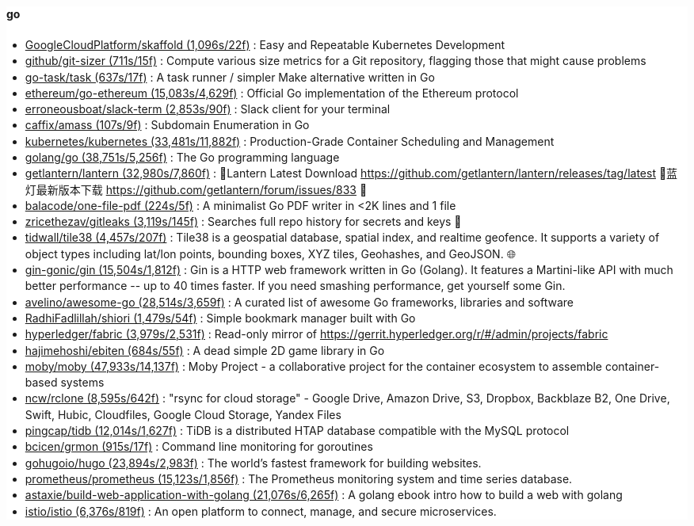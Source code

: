 #### go
* [GoogleCloudPlatform/skaffold (1,096s/22f)](https://github.com/GoogleCloudPlatform/skaffold) : Easy and Repeatable Kubernetes Development
* [github/git-sizer (711s/15f)](https://github.com/github/git-sizer) : Compute various size metrics for a Git repository, flagging those that might cause problems
* [go-task/task (637s/17f)](https://github.com/go-task/task) : A task runner / simpler Make alternative written in Go
* [ethereum/go-ethereum (15,083s/4,629f)](https://github.com/ethereum/go-ethereum) : Official Go implementation of the Ethereum protocol
* [erroneousboat/slack-term (2,853s/90f)](https://github.com/erroneousboat/slack-term) : Slack client for your terminal
* [caffix/amass (107s/9f)](https://github.com/caffix/amass) : Subdomain Enumeration in Go
* [kubernetes/kubernetes (33,481s/11,882f)](https://github.com/kubernetes/kubernetes) : Production-Grade Container Scheduling and Management
* [golang/go (38,751s/5,256f)](https://github.com/golang/go) : The Go programming language
* [getlantern/lantern (32,980s/7,860f)](https://github.com/getlantern/lantern) : 🔴Lantern Latest Download https://github.com/getlantern/lantern/releases/tag/latest 🔴蓝灯最新版本下载 https://github.com/getlantern/forum/issues/833 🔴
* [balacode/one-file-pdf (224s/5f)](https://github.com/balacode/one-file-pdf) : A minimalist Go PDF writer in <2K lines and 1 file
* [zricethezav/gitleaks (3,119s/145f)](https://github.com/zricethezav/gitleaks) : Searches full repo history for secrets and keys 🔑
* [tidwall/tile38 (4,457s/207f)](https://github.com/tidwall/tile38) : Tile38 is a geospatial database, spatial index, and realtime geofence. It supports a variety of object types including lat/lon points, bounding boxes, XYZ tiles, Geohashes, and GeoJSON. 🌐
* [gin-gonic/gin (15,504s/1,812f)](https://github.com/gin-gonic/gin) : Gin is a HTTP web framework written in Go (Golang). It features a Martini-like API with much better performance -- up to 40 times faster. If you need smashing performance, get yourself some Gin.
* [avelino/awesome-go (28,514s/3,659f)](https://github.com/avelino/awesome-go) : A curated list of awesome Go frameworks, libraries and software
* [RadhiFadlillah/shiori (1,479s/54f)](https://github.com/RadhiFadlillah/shiori) : Simple bookmark manager built with Go
* [hyperledger/fabric (3,979s/2,531f)](https://github.com/hyperledger/fabric) : Read-only mirror of https://gerrit.hyperledger.org/r/#/admin/projects/fabric
* [hajimehoshi/ebiten (684s/55f)](https://github.com/hajimehoshi/ebiten) : A dead simple 2D game library in Go
* [moby/moby (47,933s/14,137f)](https://github.com/moby/moby) : Moby Project - a collaborative project for the container ecosystem to assemble container-based systems
* [ncw/rclone (8,595s/642f)](https://github.com/ncw/rclone) : "rsync for cloud storage" - Google Drive, Amazon Drive, S3, Dropbox, Backblaze B2, One Drive, Swift, Hubic, Cloudfiles, Google Cloud Storage, Yandex Files
* [pingcap/tidb (12,014s/1,627f)](https://github.com/pingcap/tidb) : TiDB is a distributed HTAP database compatible with the MySQL protocol
* [bcicen/grmon (915s/17f)](https://github.com/bcicen/grmon) : Command line monitoring for goroutines
* [gohugoio/hugo (23,894s/2,983f)](https://github.com/gohugoio/hugo) : The world’s fastest framework for building websites.
* [prometheus/prometheus (15,123s/1,856f)](https://github.com/prometheus/prometheus) : The Prometheus monitoring system and time series database.
* [astaxie/build-web-application-with-golang (21,076s/6,265f)](https://github.com/astaxie/build-web-application-with-golang) : A golang ebook intro how to build a web with golang
* [istio/istio (6,376s/819f)](https://github.com/istio/istio) : An open platform to connect, manage, and secure microservices.
